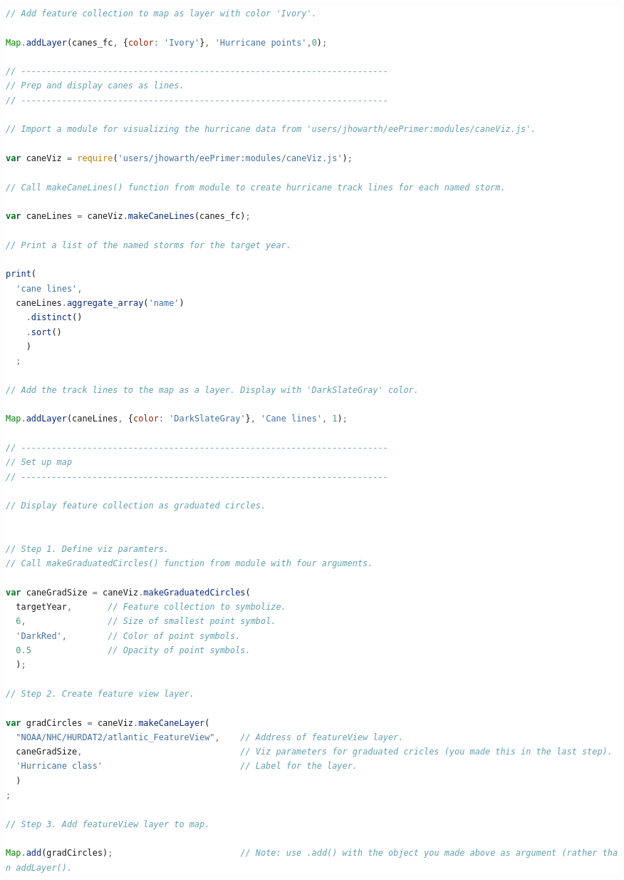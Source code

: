``` js
// Add feature collection to map as layer with color 'Ivory'.

Map.addLayer(canes_fc, {color: 'Ivory'}, 'Hurricane points',0);

// ------------------------------------------------------------------------
// Prep and display canes as lines.
// ------------------------------------------------------------------------

// Import a module for visualizing the hurricane data from 'users/jhowarth/eePrimer:modules/caneViz.js'.

var caneViz = require('users/jhowarth/eePrimer:modules/caneViz.js');

// Call makeCaneLines() function from module to create hurricane track lines for each named storm.

var caneLines = caneViz.makeCaneLines(canes_fc);

// Print a list of the named storms for the target year.

print(
  'cane lines',
  caneLines.aggregate_array('name')
    .distinct()
    .sort()
    )
  ;

// Add the track lines to the map as a layer. Display with 'DarkSlateGray' color.

Map.addLayer(caneLines, {color: 'DarkSlateGray'}, 'Cane lines', 1);

// ------------------------------------------------------------------------
// Set up map
// ------------------------------------------------------------------------

// Display feature collection as graduated circles.


// Step 1. Define viz paramters.
// Call makeGraduatedCircles() function from module with four arguments.

var caneGradSize = caneViz.makeGraduatedCircles(
  targetYear,       // Feature collection to symbolize.
  6,                // Size of smallest point symbol.
  'DarkRed',        // Color of point symbols.
  0.5               // Opacity of point symbols.
  );

// Step 2. Create feature view layer.

var gradCircles = caneViz.makeCaneLayer(
  "NOAA/NHC/HURDAT2/atlantic_FeatureView",    // Address of featureView layer.
  caneGradSize,                               // Viz parameters for graduated cricles (you made this in the last step).
  'Hurricane class'                           // Label for the layer.
  )
;

// Step 3. Add featureView layer to map.

Map.add(gradCircles);                         // Note: use .add() with the object you made above as argument (rather than addLayer().

```